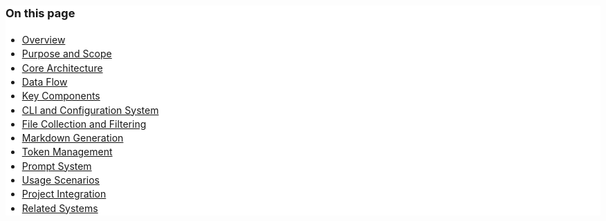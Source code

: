 ### On this page

- [Overview](##overview)
- [Purpose and Scope](##purpose-and-scope)
- [Core Architecture](##core-architecture)
- [Data Flow](##data-flow)
- [Key Components](##key-components)
- [CLI and Configuration System](##cli-and-configuration-system)
- [File Collection and Filtering](##file-collection-and-filtering)
- [Markdown Generation](##markdown-generation)
- [Token Management](##token-management)
- [Prompt System](##prompt-system)
- [Usage Scenarios](##usage-scenarios)
- [Project Integration](##project-integration)
- [Related Systems](##related-systems)
